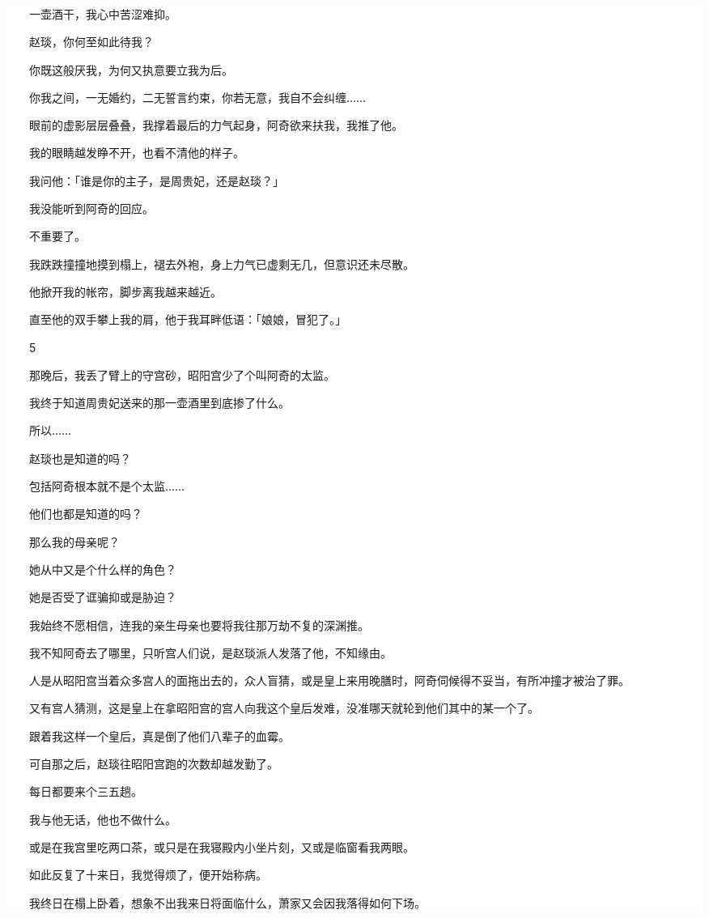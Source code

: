 &emsp;&emsp;一壶酒干，我心中苦涩难抑。  
  
&emsp;&emsp;赵琰，你何至如此待我？  
  
&emsp;&emsp;你既这般厌我，为何又执意要立我为后。  
  
&emsp;&emsp;你我之间，一无婚约，二无誓言约束，你若无意，我自不会纠缠……  
  
&emsp;&emsp;眼前的虚影层层叠叠，我撑着最后的力气起身，阿奇欲来扶我，我推了他。  
  
&emsp;&emsp;我的眼睛越发睁不开，也看不清他的样子。  
  
&emsp;&emsp;我问他：「谁是你的主子，是周贵妃，还是赵琰？」  
  
&emsp;&emsp;我没能听到阿奇的回应。  
  
&emsp;&emsp;不重要了。  
  
&emsp;&emsp;我跌跌撞撞地摸到榻上，褪去外袍，身上力气已虚剩无几，但意识还未尽散。  
  
&emsp;&emsp;他掀开我的帐帘，脚步离我越来越近。  
  
&emsp;&emsp;直至他的双手攀上我的肩，他于我耳畔低语：「娘娘，冒犯了。」  
  
&emsp;&emsp;5  
  
&emsp;&emsp;那晚后，我丢了臂上的守宫砂，昭阳宫少了个叫阿奇的太监。  
  
&emsp;&emsp;我终于知道周贵妃送来的那一壶酒里到底掺了什么。  
  
&emsp;&emsp;所以……  
  
&emsp;&emsp;赵琰也是知道的吗？  
  
&emsp;&emsp;包括阿奇根本就不是个太监……  
  
&emsp;&emsp;他们也都是知道的吗？  
  
&emsp;&emsp;那么我的母亲呢？  
  
&emsp;&emsp;她从中又是个什么样的角色？  
  
&emsp;&emsp;她是否受了诓骗抑或是胁迫？  
  
&emsp;&emsp;我始终不愿相信，连我的亲生母亲也要将我往那万劫不复的深渊推。  
  
&emsp;&emsp;我不知阿奇去了哪里，只听宫人们说，是赵琰派人发落了他，不知缘由。  
  
&emsp;&emsp;人是从昭阳宫当着众多宫人的面拖出去的，众人盲猜，或是皇上来用晚膳时，阿奇伺候得不妥当，有所冲撞才被治了罪。  
  
&emsp;&emsp;又有宫人猜测，这是皇上在拿昭阳宫的宫人向我这个皇后发难，没准哪天就轮到他们其中的某一个了。  
  
&emsp;&emsp;跟着我这样一个皇后，真是倒了他们八辈子的血霉。  
  
&emsp;&emsp;可自那之后，赵琰往昭阳宫跑的次数却越发勤了。  
  
&emsp;&emsp;每日都要来个三五趟。  
  
&emsp;&emsp;我与他无话，他也不做什么。  
  
&emsp;&emsp;或是在我宫里吃两口茶，或只是在我寝殿内小坐片刻，又或是临窗看我两眼。  
  
&emsp;&emsp;如此反复了十来日，我觉得烦了，便开始称病。  
  
&emsp;&emsp;我终日在榻上卧着，想象不出我来日将面临什么，萧家又会因我落得如何下场。  
  